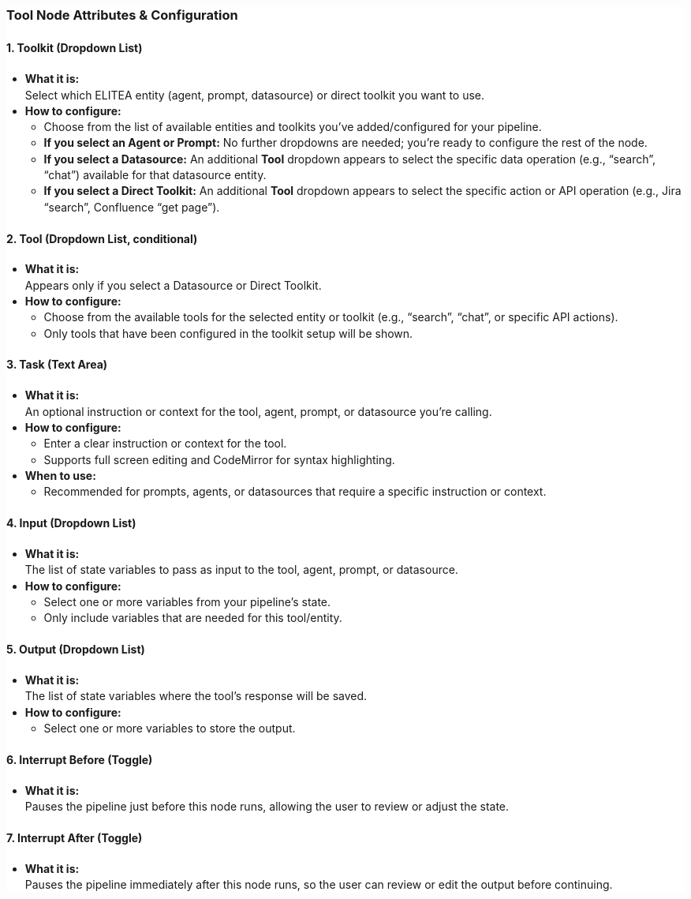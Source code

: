 
### Tool Node Attributes & Configuration

#### 1. Toolkit (Dropdown List)
- **What it is:**  
  Select which ELITEA entity (agent, prompt, datasource) or direct toolkit you want to use.
- **How to configure:**  
  - Choose from the list of available entities and toolkits you’ve added/configured for your pipeline.
  - **If you select an Agent or Prompt:** No further dropdowns are needed; you’re ready to configure the rest of the node.
  - **If you select a Datasource:** An additional **Tool** dropdown appears to select the specific data operation (e.g., “search”, “chat”) available for that datasource entity.
  - **If you select a Direct Toolkit:** An additional **Tool** dropdown appears to select the specific action or API operation (e.g., Jira “search”, Confluence “get page”).

#### 2. Tool (Dropdown List, conditional)
- **What it is:**  
  Appears only if you select a Datasource or Direct Toolkit.
- **How to configure:**  
  - Choose from the available tools for the selected entity or toolkit (e.g., “search”, “chat”, or specific API actions).
  - Only tools that have been configured in the toolkit setup will be shown.

#### 3. Task (Text Area)
- **What it is:**  
  An optional instruction or context for the tool, agent, prompt, or datasource you’re calling.
- **How to configure:**  
  - Enter a clear instruction or context for the tool.
  - Supports full screen editing and CodeMirror for syntax highlighting.
- **When to use:**  
  - Recommended for prompts, agents, or datasources that require a specific instruction or context.

#### 4. Input (Dropdown List)
- **What it is:**  
  The list of state variables to pass as input to the tool, agent, prompt, or datasource.
- **How to configure:**  
  - Select one or more variables from your pipeline’s state.
  - Only include variables that are needed for this tool/entity.

#### 5. Output (Dropdown List)
- **What it is:**  
  The list of state variables where the tool’s response will be saved.
- **How to configure:**  
  - Select one or more variables to store the output.

#### 6. Interrupt Before (Toggle)
- **What it is:**  
  Pauses the pipeline just before this node runs, allowing the user to review or adjust the state.

#### 7. Interrupt After (Toggle)
- **What it is:**  
  Pauses the pipeline immediately after this node runs, so the user can review or edit the output before continuing.
